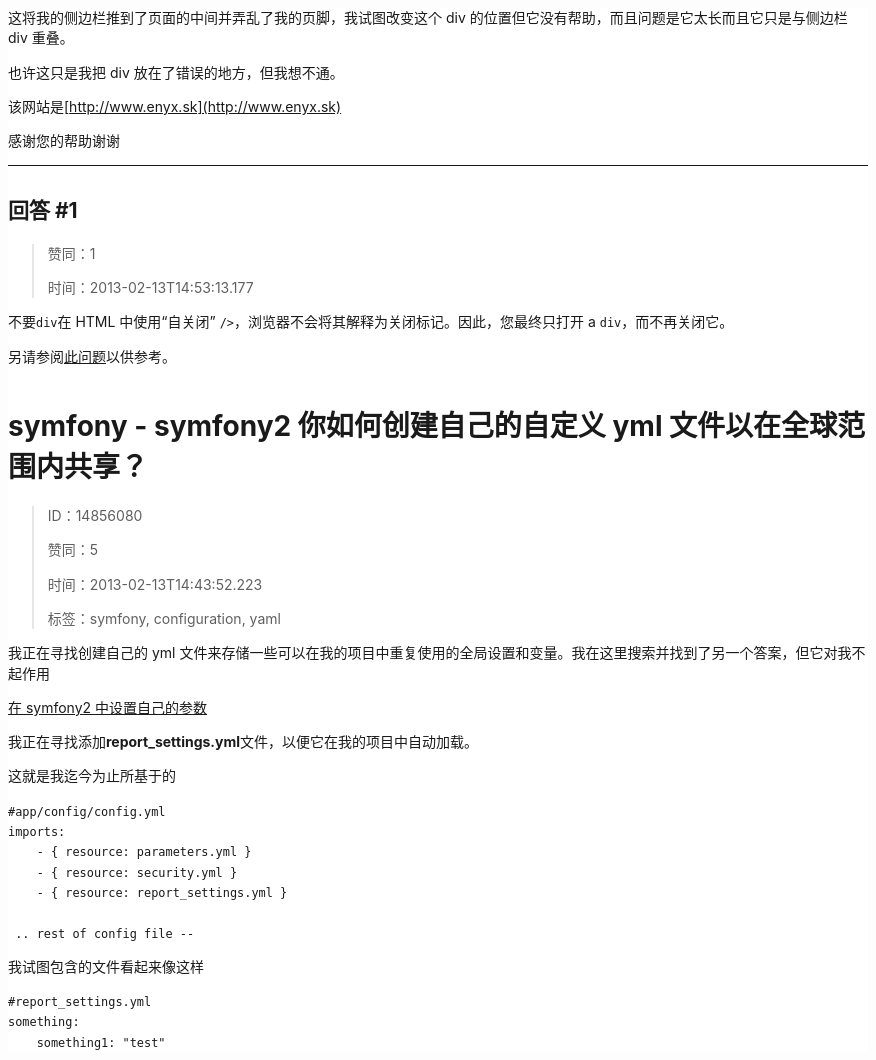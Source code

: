 这将我的侧边栏推到了页面的中间并弄乱了我的页脚，我试图改变这个 div 的位置但它没有帮助，而且问题是它太长而且它只是与侧边栏 div 重叠。

也许这只是我把 div 放在了错误的地方，但我想不通。

该网站是[http://www.enyx.sk](http://www.enyx.sk)

感谢您的帮助谢谢

* * *

## 回答 #1

> 赞同：1
> 
> 时间：2013-02-13T14:53:13.177

不要`div`在 HTML 中使用“自关闭” `/>`，浏览器不会将其解释为关闭标记。因此，您最终只打开 a `div`，而不再关闭它。

另请参阅[此问题](https://stackoverflow.com/questions/3558119/are-self-closing-tags-valid-in-html5)以供参考。

# symfony - symfony2 你如何创建自己的自定义 yml 文件以在全球范围内共享？

> ID：14856080
> 
> 赞同：5
> 
> 时间：2013-02-13T14:43:52.223
> 
> 标签：symfony, configuration, yaml

我正在寻找创建自己的 yml 文件来存储一些可以在我的项目中重复使用的全局设置和变量。我在这里搜索并找到了另一个答案，但它对我不起作用

[在 symfony2 中设置自己的参数](https://stackoverflow.com/questions/12127927/how-to-set-my-own-paramers-and-config-symfony2)

我正在寻找添加**report_settings.yml**文件，以便它在我的项目中自动加载。

这就是我迄今为止所基于的

```
#app/config/config.yml
imports:
    - { resource: parameters.yml }
    - { resource: security.yml }
    - { resource: report_settings.yml }

 .. rest of config file -- 
```

我试图包含的文件看起来像这样

```
#report_settings.yml
something:
    something1: "test" 
```

